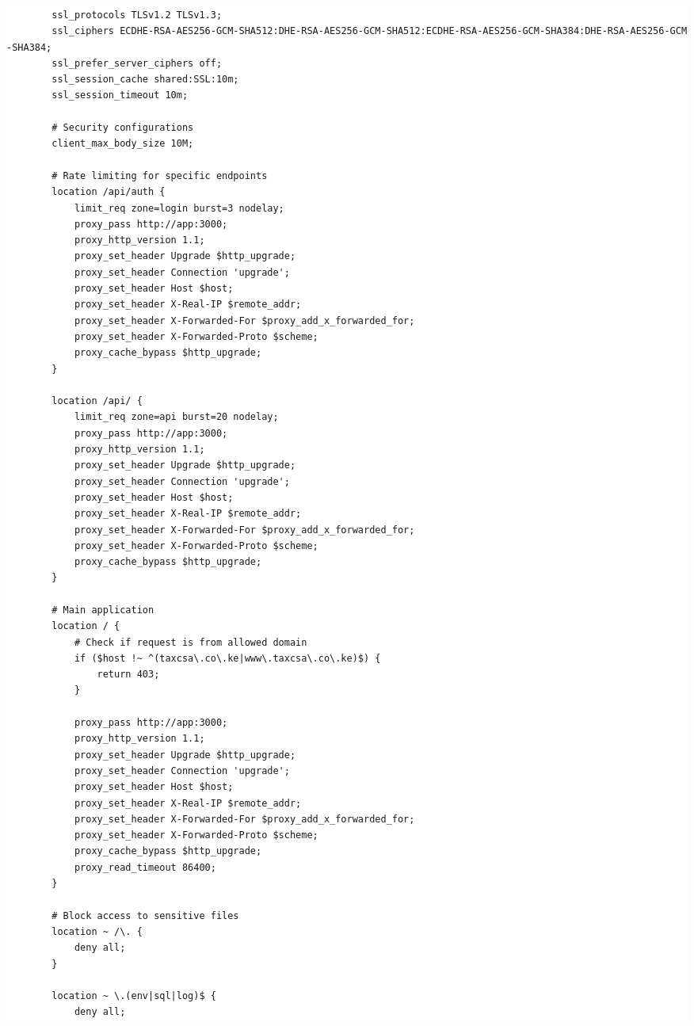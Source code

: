 ```nginx
        ssl_protocols TLSv1.2 TLSv1.3;
        ssl_ciphers ECDHE-RSA-AES256-GCM-SHA512:DHE-RSA-AES256-GCM-SHA512:ECDHE-RSA-AES256-GCM-SHA384:DHE-RSA-AES256-GCM-SHA384;
        ssl_prefer_server_ciphers off;
        ssl_session_cache shared:SSL:10m;
        ssl_session_timeout 10m;
        
        # Security configurations
        client_max_body_size 10M;
        
        # Rate limiting for specific endpoints
        location /api/auth {
            limit_req zone=login burst=3 nodelay;
            proxy_pass http://app:3000;
            proxy_http_version 1.1;
            proxy_set_header Upgrade $http_upgrade;
            proxy_set_header Connection 'upgrade';
            proxy_set_header Host $host;
            proxy_set_header X-Real-IP $remote_addr;
            proxy_set_header X-Forwarded-For $proxy_add_x_forwarded_for;
            proxy_set_header X-Forwarded-Proto $scheme;
            proxy_cache_bypass $http_upgrade;
        }
        
        location /api/ {
            limit_req zone=api burst=20 nodelay;
            proxy_pass http://app:3000;
            proxy_http_version 1.1;
            proxy_set_header Upgrade $http_upgrade;
            proxy_set_header Connection 'upgrade';
            proxy_set_header Host $host;
            proxy_set_header X-Real-IP $remote_addr;
            proxy_set_header X-Forwarded-For $proxy_add_x_forwarded_for;
            proxy_set_header X-Forwarded-Proto $scheme;
            proxy_cache_bypass $http_upgrade;
        }
        
        # Main application
        location / {
            # Check if request is from allowed domain
            if ($host !~ ^(taxcsa\.co\.ke|www\.taxcsa\.co\.ke)$) {
                return 403;
            }
            
            proxy_pass http://app:3000;
            proxy_http_version 1.1;
            proxy_set_header Upgrade $http_upgrade;
            proxy_set_header Connection 'upgrade';
            proxy_set_header Host $host;
            proxy_set_header X-Real-IP $remote_addr;
            proxy_set_header X-Forwarded-For $proxy_add_x_forwarded_for;
            proxy_set_header X-Forwarded-Proto $scheme;
            proxy_cache_bypass $http_upgrade;
            proxy_read_timeout 86400;
        }
        
        # Block access to sensitive files
        location ~ /\. {
            deny all;
        }
        
        location ~ \.(env|sql|log)$ {
            deny all;
```